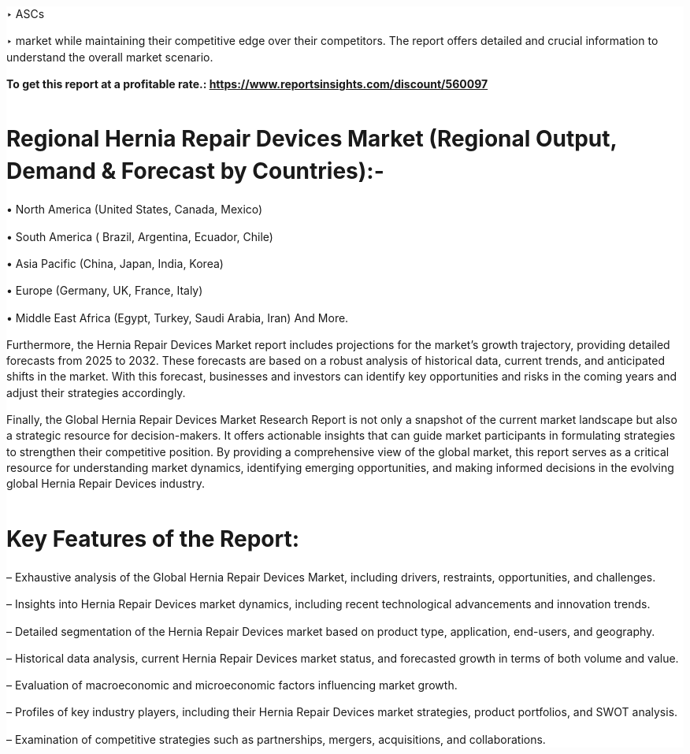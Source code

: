    ‣ ASCs

   ‣  market while maintaining their competitive edge over their competitors. The report offers detailed and crucial information to understand the overall market scenario.

<strong>To get this report at a profitable rate.: <a href=https://www.reportsinsights.com/discount/560097>https://www.reportsinsights.com/discount/560097</a></strong>

# <strong>Regional Hernia Repair Devices Market (Regional Output, Demand &amp; Forecast by Countries):-</strong>

• North America (United States, Canada, Mexico)

• South America ( Brazil, Argentina, Ecuador, Chile)

• Asia Pacific (China, Japan, India, Korea)

• Europe (Germany, UK, France, Italy)

• Middle East Africa (Egypt, Turkey, Saudi Arabia, Iran) And More.

Furthermore, the Hernia Repair Devices Market report includes projections for the market’s growth trajectory, providing detailed forecasts from 2025 to 2032. These forecasts are based on a robust analysis of historical data, current trends, and anticipated shifts in the market. With this forecast, businesses and investors can identify key opportunities and risks in the coming years and adjust their strategies accordingly.

Finally, the Global Hernia Repair Devices Market Research Report is not only a snapshot of the current market landscape but also a strategic resource for decision-makers. It offers actionable insights that can guide market participants in formulating strategies to strengthen their competitive position. By providing a comprehensive view of the global market, this report serves as a critical resource for understanding market dynamics, identifying emerging opportunities, and making informed decisions in the evolving global Hernia Repair Devices industry.

# <strong>Key Features of the Report:</strong>

– Exhaustive analysis of the Global Hernia Repair Devices Market, including drivers, restraints, opportunities, and challenges.

– Insights into Hernia Repair Devices market dynamics, including recent technological advancements and innovation trends.

– Detailed segmentation of the Hernia Repair Devices market based on product type, application, end-users, and geography.

– Historical data analysis, current Hernia Repair Devices market status, and forecasted growth in terms of both volume and value.

– Evaluation of macroeconomic and microeconomic factors influencing market growth.

– Profiles of key industry players, including their Hernia Repair Devices market strategies, product portfolios, and SWOT analysis.

– Examination of competitive strategies such as partnerships, mergers, acquisitions, and collaborations.
